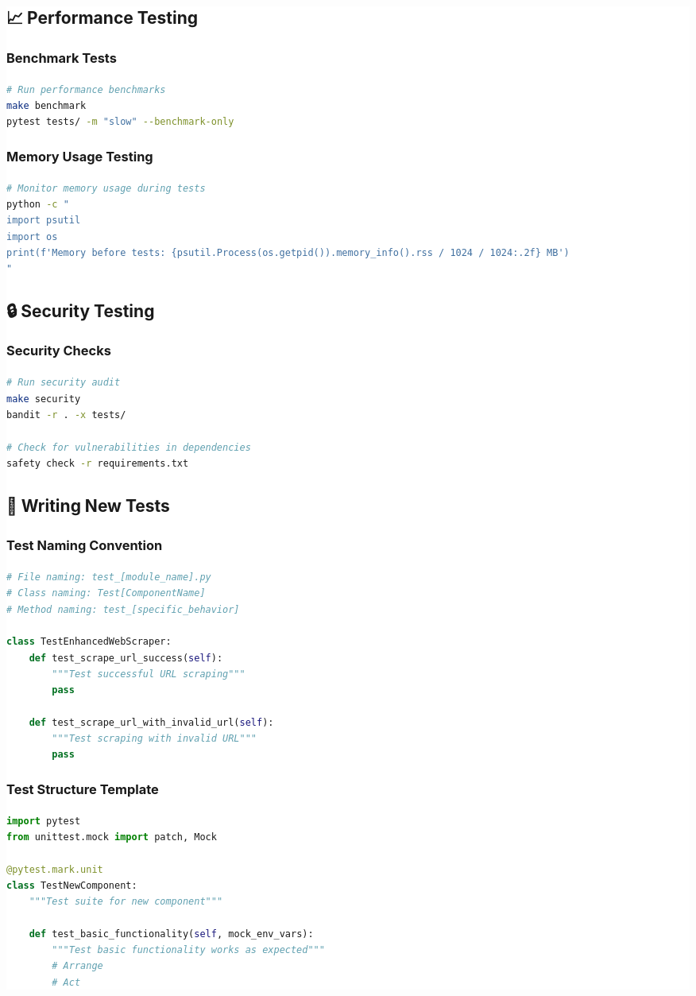 ## 📈 **Performance Testing**

### **Benchmark Tests**
```bash
# Run performance benchmarks
make benchmark
pytest tests/ -m "slow" --benchmark-only
```

### **Memory Usage Testing**
```bash
# Monitor memory usage during tests
python -c "
import psutil
import os
print(f'Memory before tests: {psutil.Process(os.getpid()).memory_info().rss / 1024 / 1024:.2f} MB')
"
```

## 🔒 **Security Testing**

### **Security Checks**
```bash
# Run security audit
make security
bandit -r . -x tests/

# Check for vulnerabilities in dependencies
safety check -r requirements.txt
```

## 📝 **Writing New Tests**

### **Test Naming Convention**
```python
# File naming: test_[module_name].py
# Class naming: Test[ComponentName]
# Method naming: test_[specific_behavior]

class TestEnhancedWebScraper:
    def test_scrape_url_success(self):
        """Test successful URL scraping"""
        pass
    
    def test_scrape_url_with_invalid_url(self):
        """Test scraping with invalid URL"""
        pass
```

### **Test Structure Template**
```python
import pytest
from unittest.mock import patch, Mock

@pytest.mark.unit
class TestNewComponent:
    """Test suite for new component"""
    
    def test_basic_functionality(self, mock_env_vars):
        """Test basic functionality works as expected"""
        # Arrange
        # Act  
```